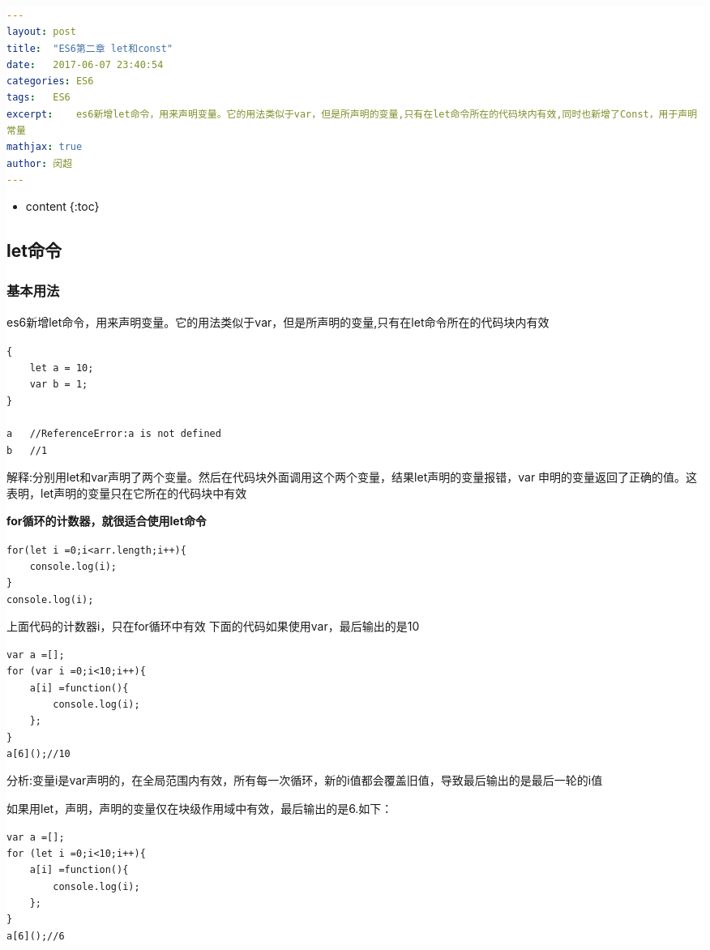 ```yaml
---
layout: post
title:  "ES6第二章 let和const"
date:   2017-06-07 23:40:54
categories: ES6
tags:	ES6
excerpt:	es6新增let命令，用来声明变量。它的用法类似于var，但是所声明的变量,只有在let命令所在的代码块内有效,同时也新增了Const，用于声明常量
mathjax: true
author:	闵超
---
```


* content
{:toc}


##	let命令

###	基本用法
	
es6新增let命令，用来声明变量。它的用法类似于var，但是所声明的变量,只有在let命令所在的代码块内有效

	{
		let a = 10;
		var b = 1;
	}

	a	//ReferenceError:a is not defined
	b	//1

解释:分别用let和var声明了两个变量。然后在代码块外面调用这个两个变量，结果let声明的变量报错，var 申明的变量返回了正确的值。这表明，let声明的变量只在它所在的代码块中有效

**for循环的计数器，就很适合使用let命令**

	for(let i =0;i<arr.length;i++){
		console.log(i);
	}
	console.log(i);

上面代码的计数器i，只在for循环中有效
下面的代码如果使用var，最后输出的是10

	var a =[];
	for (var i =0;i<10;i++){
		a[i] =function(){
			console.log(i);
		};
	}
	a[6]();//10

分析:变量i是var声明的，在全局范围内有效，所有每一次循环，新的i值都会覆盖旧值，导致最后输出的是最后一轮的i值

如果用let，声明，声明的变量仅在块级作用域中有效，最后输出的是6.如下：

	var a =[];
	for (let i =0;i<10;i++){
		a[i] =function(){
			console.log(i);
		};
	}
	a[6]();//6
